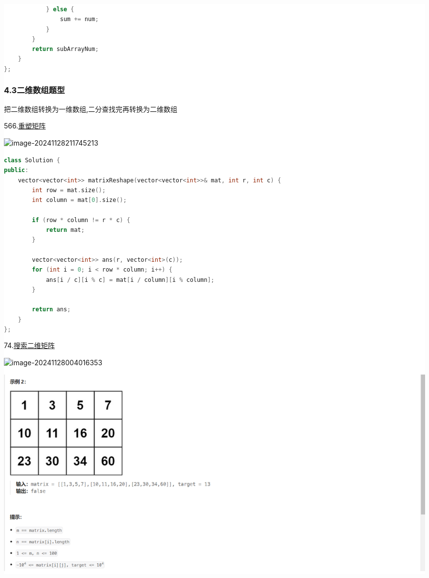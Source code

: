 ```c++
            } else {
                sum += num;
            }
        }
        return subArrayNum;
    }
};
```

### 4.3二维数组题型

把二维数组转换为一维数组,二分查找完再转换为二维数组

566.[重塑矩阵](https://leetcode.cn/problems/reshape-the-matrix/description/)

![image-20241128211745213](https://fzchen-picgo.oss-cn-shanghai.aliyuncs.com/Github/learning/20241203045309082.png)

```c++
class Solution {
public:
    vector<vector<int>> matrixReshape(vector<vector<int>>& mat, int r, int c) {
        int row = mat.size();
        int column = mat[0].size();

        if (row * column != r * c) {
            return mat;
        }

        vector<vector<int>> ans(r, vector<int>(c));
        for (int i = 0; i < row * column; i++) {
            ans[i / c][i % c] = mat[i / column][i % column];
        }

        return ans;
    }
};
```



74.[搜索二维矩阵](https://leetcode.cn/problems/search-a-2d-matrix/description/)

![image-20241128004016353](https://fzchen-picgo.oss-cn-shanghai.aliyuncs.com/Github/learning/20241203045313780.png)

![image-20241128004029651](assets/%E4%BA%8C%E5%88%86%E6%9F%A5%E6%89%BE/image-20241128004029651.png)

